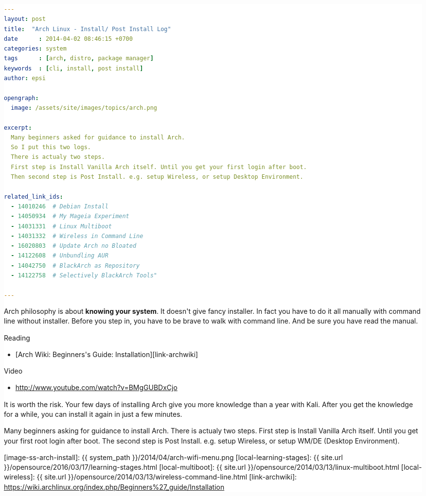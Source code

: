 ```yaml
---
layout: post
title:  "Arch Linux - Install/ Post Install Log"
date      : 2014-04-02 08:46:15 +0700
categories: system
tags      : [arch, distro, package manager]
keywords  : [cli, install, post install]
author: epsi

opengraph:
  image: /assets/site/images/topics/arch.png

excerpt:
  Many beginners asked for guidance to install Arch. 
  So I put this two logs.
  There is actualy two steps.
  First step is Install Vanilla Arch itself. Until you get your first login after boot.
  Then second step is Post Install. e.g. setup Wireless, or setup Desktop Environment.

related_link_ids: 
  - 14010246  # Debian Install
  - 14050934  # My Mageia Experiment
  - 14031331  # Linux Multiboot
  - 14031332  # Wireless in Command Line
  - 16020803  # Update Arch no Bloated
  - 14122608  # Unbundling AUR
  - 14042750  # BlackArch as Repository
  - 14122758  # Selectively BlackArch Tools"

---
```


Arch philosophy is about **knowing your system**. It doesn't give fancy installer.
In fact you have to do it all manually with command line without installer.
Before you step in, you have to be brave to walk with command line.
And be sure you have read the manual.

Reading

* [Arch Wiki: Beginners's Guide: Installation][link-archwiki]

Video

* <http://www.youtube.com/watch?v=BMgGUBDxCjo>

It is worth the risk. Your few days of installing Arch
give you more knowledge than a year with Kali.
After you get the knowledge for a while,
you can install it again in just a few minutes.

Many beginners asking for guidance to install Arch. 
There is actualy two steps.
First step is Install Vanilla Arch itself. Until you get your first root login after boot.
The second step is Post Install. e.g. setup Wireless, or setup WM/DE (Desktop Environment).


[//]: <> ( -- -- -- links below -- -- -- )
[image-ss-arch-install]:    {{ system_path }}/2014/04/arch-wifi-menu.png
[local-learning-stages]:    {{ site.url }}/opensource/2016/03/17/learning-stages.html
[local-multiboot]:          {{ site.url }}/opensource/2014/03/13/linux-multiboot.html
[local-wireless]:           {{ site.url }}/opensource/2014/03/13/wireless-command-line.html
[link-archwiki]:            https://wiki.archlinux.org/index.php/Beginners%27_guide/Installation